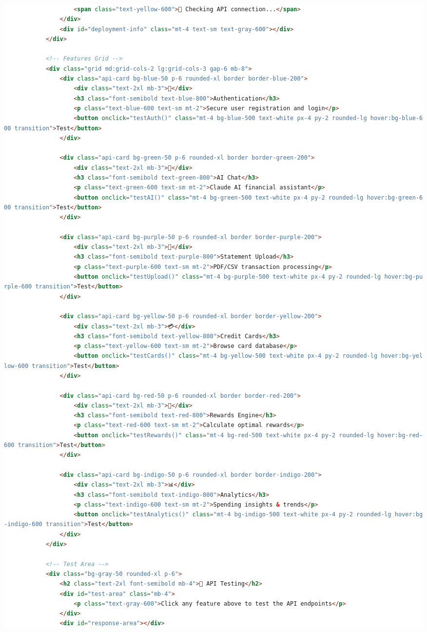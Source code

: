 ```html
                    <span class="text-yellow-600">🔄 Checking API connection...</span>
                </div>
                <div id="deployment-info" class="mt-4 text-sm text-gray-600"></div>
            </div>

            <!-- Features Grid -->
            <div class="grid md:grid-cols-2 lg:grid-cols-3 gap-6 mb-8">
                <div class="api-card bg-blue-50 p-6 rounded-xl border border-blue-200">
                    <div class="text-2xl mb-3">🔐</div>
                    <h3 class="font-semibold text-blue-800">Authentication</h3>
                    <p class="text-blue-600 text-sm mt-2">Secure user registration and login</p>
                    <button onclick="testAuth()" class="mt-4 bg-blue-500 text-white px-4 py-2 rounded-lg hover:bg-blue-600 transition">Test</button>
                </div>

                <div class="api-card bg-green-50 p-6 rounded-xl border border-green-200">
                    <div class="text-2xl mb-3">🤖</div>
                    <h3 class="font-semibold text-green-800">AI Chat</h3>
                    <p class="text-green-600 text-sm mt-2">Claude AI financial assistant</p>
                    <button onclick="testAI()" class="mt-4 bg-green-500 text-white px-4 py-2 rounded-lg hover:bg-green-600 transition">Test</button>
                </div>

                <div class="api-card bg-purple-50 p-6 rounded-xl border border-purple-200">
                    <div class="text-2xl mb-3">📄</div>
                    <h3 class="font-semibold text-purple-800">Statement Upload</h3>
                    <p class="text-purple-600 text-sm mt-2">PDF/CSV transaction processing</p>
                    <button onclick="testUpload()" class="mt-4 bg-purple-500 text-white px-4 py-2 rounded-lg hover:bg-purple-600 transition">Test</button>
                </div>

                <div class="api-card bg-yellow-50 p-6 rounded-xl border border-yellow-200">
                    <div class="text-2xl mb-3">💳</div>
                    <h3 class="font-semibold text-yellow-800">Credit Cards</h3>
                    <p class="text-yellow-600 text-sm mt-2">Browse card database</p>
                    <button onclick="testCards()" class="mt-4 bg-yellow-500 text-white px-4 py-2 rounded-lg hover:bg-yellow-600 transition">Test</button>
                </div>

                <div class="api-card bg-red-50 p-6 rounded-xl border border-red-200">
                    <div class="text-2xl mb-3">🎯</div>
                    <h3 class="font-semibold text-red-800">Rewards Engine</h3>
                    <p class="text-red-600 text-sm mt-2">Calculate optimal rewards</p>
                    <button onclick="testRewards()" class="mt-4 bg-red-500 text-white px-4 py-2 rounded-lg hover:bg-red-600 transition">Test</button>
                </div>

                <div class="api-card bg-indigo-50 p-6 rounded-xl border border-indigo-200">
                    <div class="text-2xl mb-3">📊</div>
                    <h3 class="font-semibold text-indigo-800">Analytics</h3>
                    <p class="text-indigo-600 text-sm mt-2">Spending insights & trends</p>
                    <button onclick="testAnalytics()" class="mt-4 bg-indigo-500 text-white px-4 py-2 rounded-lg hover:bg-indigo-600 transition">Test</button>
                </div>
            </div>

            <!-- Test Area -->
            <div class="bg-gray-50 rounded-xl p-6">
                <h2 class="text-2xl font-semibold mb-4">🧪 API Testing</h2>
                <div id="test-area" class="mb-4">
                    <p class="text-gray-600">Click any feature above to test the API endpoints</p>
                </div>
                <div id="response-area"></div>
```